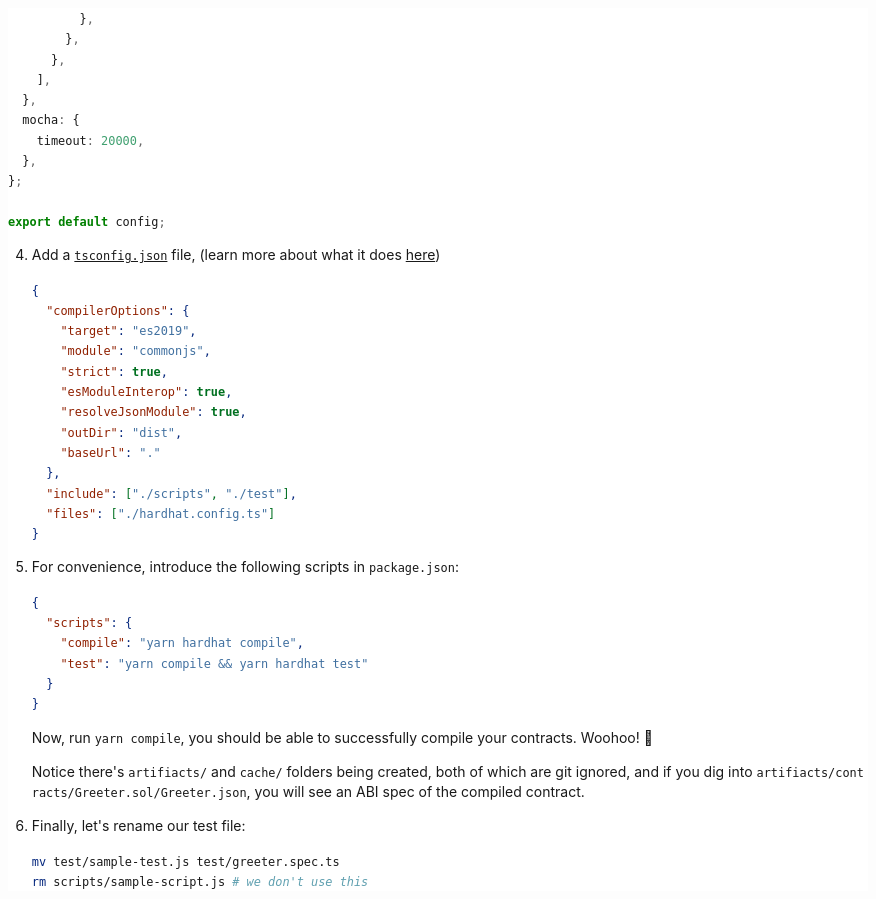    ```typescript
             },
           },
         },
       ],
     },
     mocha: {
       timeout: 20000,
     },
   };

   export default config;
   ```

4. Add a [`tsconfig.json`](./packages/smart-contracts-boilerplate-sample/tsconfig.json) file, (learn more about what it does [here](https://www.typescriptlang.org/docs/handbook/tsconfig-json.html))

   ```json
   {
     "compilerOptions": {
       "target": "es2019",
       "module": "commonjs",
       "strict": true,
       "esModuleInterop": true,
       "resolveJsonModule": true,
       "outDir": "dist",
       "baseUrl": "."
     },
     "include": ["./scripts", "./test"],
     "files": ["./hardhat.config.ts"]
   }
   ```

5. For convenience, introduce the following scripts in `package.json`:

   ```json
   {
     "scripts": {
       "compile": "yarn hardhat compile",
       "test": "yarn compile && yarn hardhat test"
     }
   }
   ```

   Now, run `yarn compile`, you should be able to successfully compile your contracts. Woohoo! 🎉

   Notice there's `artifiacts/` and `cache/` folders being created, both of which are git ignored, and if you dig into `artifiacts/contracts/Greeter.sol/Greeter.json`, you will see an ABI spec of the compiled contract.

6. Finally, let's rename our test file:

   ```sh
   mv test/sample-test.js test/greeter.spec.ts
   rm scripts/sample-script.js # we don't use this
   ```
